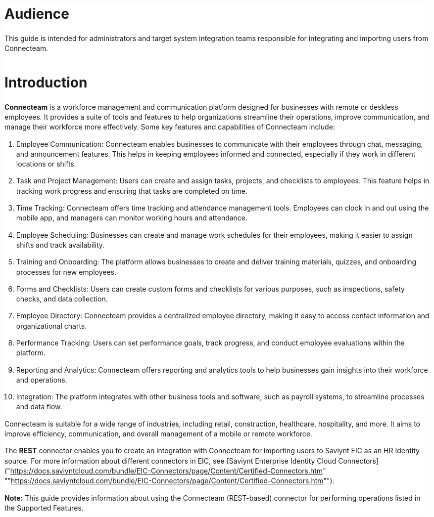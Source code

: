 Audience
========

This guide is intended for administrators and target system integration teams responsible for integrating and importing users from Connecteam.

Introduction
============

**Connecteam** is a workforce management and communication platform designed for businesses with remote or deskless employees. It provides a suite of tools and features to help organizations streamline their operations, improve communication, and manage their workforce more effectively. Some key features and capabilities of Connecteam include:

1.  Employee Communication: Connecteam enables businesses to communicate with their employees through chat, messaging, and announcement features. This helps in keeping employees informed and connected, especially if they work in different locations or shifts.
    
2.  Task and Project Management: Users can create and assign tasks, projects, and checklists to employees. This feature helps in tracking work progress and ensuring that tasks are completed on time.
    
3.  Time Tracking: Connecteam offers time tracking and attendance management tools. Employees can clock in and out using the mobile app, and managers can monitor working hours and attendance.
    
4.  Employee Scheduling: Businesses can create and manage work schedules for their employees, making it easier to assign shifts and track availability.
    
5.  Training and Onboarding: The platform allows businesses to create and deliver training materials, quizzes, and onboarding processes for new employees.
    
6.  Forms and Checklists: Users can create custom forms and checklists for various purposes, such as inspections, safety checks, and data collection.
    
7.  Employee Directory: Connecteam provides a centralized employee directory, making it easy to access contact information and organizational charts.
    
8.  Performance Tracking: Users can set performance goals, track progress, and conduct employee evaluations within the platform.
    
9.  Reporting and Analytics: Connecteam offers reporting and analytics tools to help businesses gain insights into their workforce and operations.
    
10.  Integration: The platform integrates with other business tools and software, such as payroll systems, to streamline processes and data flow.
    

Connecteam is suitable for a wide range of industries, including retail, construction, healthcare, hospitality, and more. It aims to improve efficiency, communication, and overall management of a mobile or remote workforce.

The **REST** connector enables you to create an integration with Connecteam for importing users to Saviynt EIC as an HR Identity source. For more information about different connectors in EIC, see [Saviynt Enterprise Identity Cloud Connectors]("https://docs.saviyntcloud.com/bundle/EIC-Connectors/page/Content/Certified-Connectors.htm" ""https://docs.saviyntcloud.com/bundle/EIC-Connectors/page/Content/Certified-Connectors.htm"").

**Note:** This guide provides information about using the Connecteam (REST-based) connector for performing operations listed in the Supported Features.
